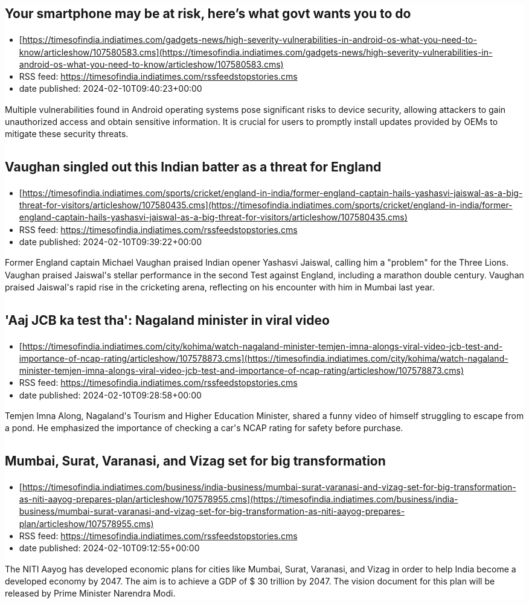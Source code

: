 ## Your smartphone may be at risk, here’s what govt wants you to do
 - [https://timesofindia.indiatimes.com/gadgets-news/high-severity-vulnerabilities-in-android-os-what-you-need-to-know/articleshow/107580583.cms](https://timesofindia.indiatimes.com/gadgets-news/high-severity-vulnerabilities-in-android-os-what-you-need-to-know/articleshow/107580583.cms)
 - RSS feed: https://timesofindia.indiatimes.com/rssfeedstopstories.cms
 - date published: 2024-02-10T09:40:23+00:00

Multiple vulnerabilities found in Android operating systems pose significant risks to device security, allowing attackers to gain unauthorized access and obtain sensitive information. It is crucial for users to promptly install updates provided by OEMs to mitigate these security threats.

## Vaughan singled out this Indian batter as a threat for England
 - [https://timesofindia.indiatimes.com/sports/cricket/england-in-india/former-england-captain-hails-yashasvi-jaiswal-as-a-big-threat-for-visitors/articleshow/107580435.cms](https://timesofindia.indiatimes.com/sports/cricket/england-in-india/former-england-captain-hails-yashasvi-jaiswal-as-a-big-threat-for-visitors/articleshow/107580435.cms)
 - RSS feed: https://timesofindia.indiatimes.com/rssfeedstopstories.cms
 - date published: 2024-02-10T09:39:22+00:00

Former England captain Michael Vaughan praised Indian opener Yashasvi Jaiswal, calling him a "problem" for the Three Lions. Vaughan praised Jaiswal's stellar performance in the second Test against England, including a marathon double century. Vaughan praised Jaiswal's rapid rise in the cricketing arena, reflecting on his encounter with him in Mumbai last year.

## 'Aaj JCB ka test tha': Nagaland minister in viral video
 - [https://timesofindia.indiatimes.com/city/kohima/watch-nagaland-minister-temjen-imna-alongs-viral-video-jcb-test-and-importance-of-ncap-rating/articleshow/107578873.cms](https://timesofindia.indiatimes.com/city/kohima/watch-nagaland-minister-temjen-imna-alongs-viral-video-jcb-test-and-importance-of-ncap-rating/articleshow/107578873.cms)
 - RSS feed: https://timesofindia.indiatimes.com/rssfeedstopstories.cms
 - date published: 2024-02-10T09:28:58+00:00

Temjen Imna Along, Nagaland's Tourism and Higher Education Minister, shared a funny video of himself struggling to escape from a pond. He emphasized the importance of checking a car's NCAP rating for safety before purchase.

## Mumbai, Surat, Varanasi, and Vizag set for big transformation
 - [https://timesofindia.indiatimes.com/business/india-business/mumbai-surat-varanasi-and-vizag-set-for-big-transformation-as-niti-aayog-prepares-plan/articleshow/107578955.cms](https://timesofindia.indiatimes.com/business/india-business/mumbai-surat-varanasi-and-vizag-set-for-big-transformation-as-niti-aayog-prepares-plan/articleshow/107578955.cms)
 - RSS feed: https://timesofindia.indiatimes.com/rssfeedstopstories.cms
 - date published: 2024-02-10T09:12:55+00:00

The NITI Aayog has developed economic plans for cities like Mumbai, Surat, Varanasi, and Vizag in order to help India become a developed economy by 2047. The aim is to achieve a GDP of $ 30 trillion by 2047. The vision document for this plan will be released by Prime Minister Narendra Modi.
